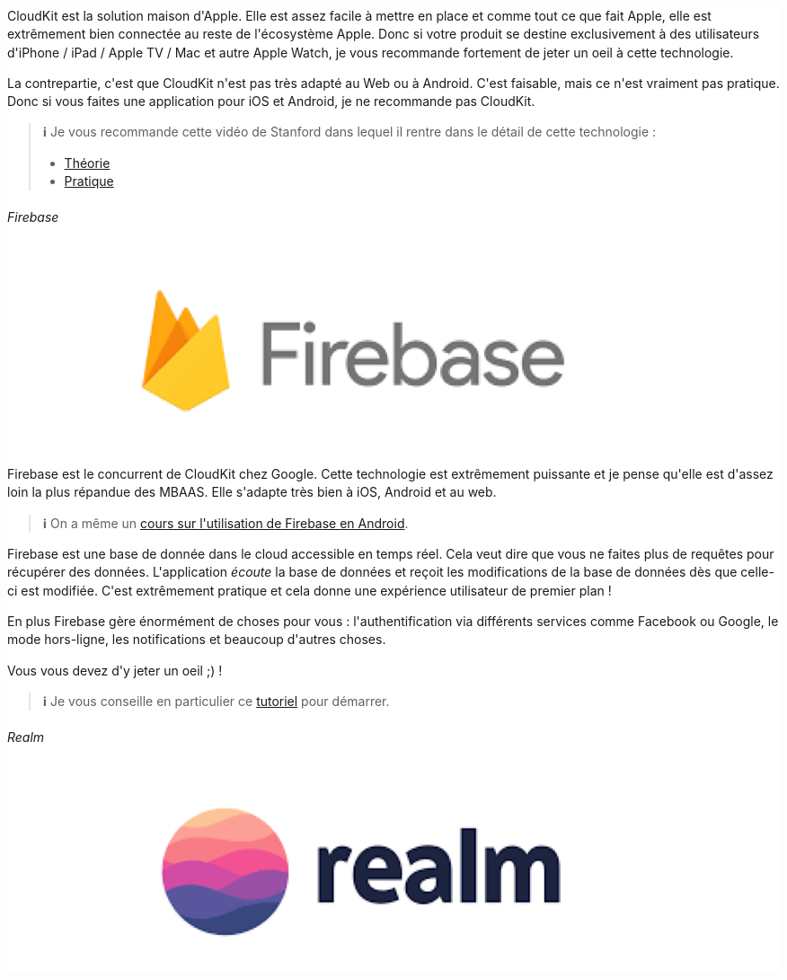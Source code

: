 CloudKit est la solution maison d'Apple. Elle est assez facile à mettre en place et comme tout ce que fait Apple, elle est extrêmement bien connectée au reste de l'écosystème Apple. Donc si votre produit se destine exclusivement à des utilisateurs d'iPhone / iPad / Apple TV / Mac et autre Apple Watch, je vous recommande fortement de jeter un oeil à cette technologie.

La contrepartie, c'est que CloudKit n'est pas très adapté au Web ou à Android. C'est faisable, mais ce n'est vraiment pas pratique. Donc si vous faites une application pour iOS et Android, je ne recommande pas CloudKit. 

> **:information_source:** Je vous recommande cette vidéo de Stanford dans lequel il rentre dans le détail de cette technologie :
> 
> - [Théorie](https://youtu.be/_ffOdODpDSk?t=42m8s)
> - [Pratique](https://youtu.be/CIMR916kRU0)


###### Firebase

![](Images/P1/P1C2_5.png)

Firebase est le concurrent de CloudKit chez Google. Cette technologie est extrêmement puissante et je pense qu'elle est d'assez loin la plus répandue des MBAAS. Elle s'adapte très bien à iOS, Android et au web.

> **:information_source:** On a même un [cours sur l'utilisation de Firebase en Android](https://openclassrooms.com/courses/creez-un-backend-scalable-et-performant-sur-firebase).

Firebase est une base de donnée dans le cloud accessible en temps réel. Cela veut dire que vous ne faites plus de requêtes pour récupérer des données. L'application *écoute* la base de données et reçoit les modifications de la base de données dès que celle-ci est modifiée. C'est extrêmement pratique et cela donne une expérience utilisateur de premier plan !

En plus Firebase gère énormément de choses pour vous : l'authentification via différents services comme Facebook ou Google, le mode hors-ligne, les notifications et beaucoup d'autres choses.

Vous vous devez d'y jeter un oeil ;) !

> **:information_source:** Je vous conseille en particulier ce [tutoriel](https://code.tutsplus.com/tutorials/getting-started-with-realm-database-for-ios--cms-29018) pour démarrer.

###### Realm

![](Images/P1/P1C2_6.png)
